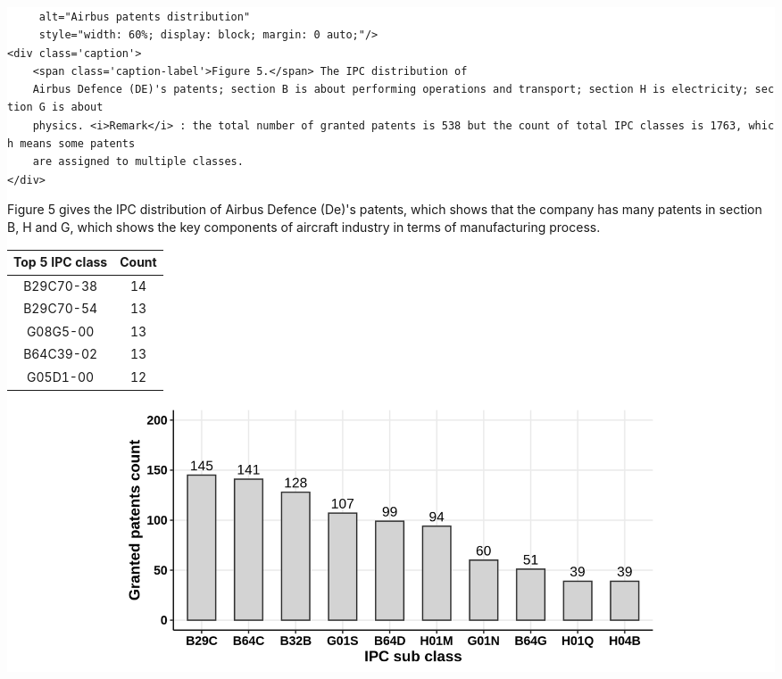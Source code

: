         alt="Airbus patents distribution"
         style="width: 60%; display: block; margin: 0 auto;"/>
    <div class='caption'>
        <span class='caption-label'>Figure 5.</span> The IPC distribution of
        Airbus Defence (DE)'s patents; section B is about performing operations and transport; section H is electricity; section G is about
        physics. <i>Remark</i> : the total number of granted patents is 538 but the count of total IPC classes is 1763, which means some patents 
        are assigned to multiple classes. 
    </div>
</div>

Figure 5 gives the IPC distribution of Airbus Defence (De)'s patents, which
shows that the company has many patents in section B, H and G, which shows 
the key components of aircraft industry in terms of manufacturing process. 


<div class="table-figure-wrapper" markdown="block">

| Top 5 IPC class   |   Count |
|:----------:|:----:|
| B29C70-38 |  14 |
| B29C70-54 |  13 |
| G08G5-00  |  13 |
| B64C39-02 |  13 |
| G05D1-00  |  12 |

<div class='sub-figure'>
    <img src="/images/blog/airbus_ipc_sub.png"
         alt="Airbus patents distribution"
         style="width: 70%; display: block; margin: 0 auto;"/>
</div>
